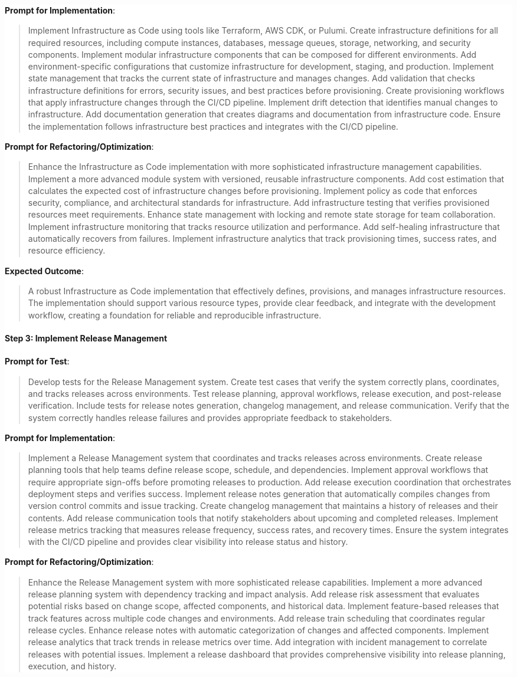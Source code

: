 **Prompt for Implementation**:
> Implement Infrastructure as Code using tools like Terraform, AWS CDK, or Pulumi. Create infrastructure definitions for all required resources, including compute instances, databases, message queues, storage, networking, and security components. Implement modular infrastructure components that can be composed for different environments. Add environment-specific configurations that customize infrastructure for development, staging, and production. Implement state management that tracks the current state of infrastructure and manages changes. Add validation that checks infrastructure definitions for errors, security issues, and best practices before provisioning. Create provisioning workflows that apply infrastructure changes through the CI/CD pipeline. Implement drift detection that identifies manual changes to infrastructure. Add documentation generation that creates diagrams and documentation from infrastructure code. Ensure the implementation follows infrastructure best practices and integrates with the CI/CD pipeline.

**Prompt for Refactoring/Optimization**:
> Enhance the Infrastructure as Code implementation with more sophisticated infrastructure management capabilities. Implement a more advanced module system with versioned, reusable infrastructure components. Add cost estimation that calculates the expected cost of infrastructure changes before provisioning. Implement policy as code that enforces security, compliance, and architectural standards for infrastructure. Add infrastructure testing that verifies provisioned resources meet requirements. Enhance state management with locking and remote state storage for team collaboration. Implement infrastructure monitoring that tracks resource utilization and performance. Add self-healing infrastructure that automatically recovers from failures. Implement infrastructure analytics that track provisioning times, success rates, and resource efficiency.

**Expected Outcome**:
> A robust Infrastructure as Code implementation that effectively defines, provisions, and manages infrastructure resources. The implementation should support various resource types, provide clear feedback, and integrate with the development workflow, creating a foundation for reliable and reproducible infrastructure.

#### Step 3: Implement Release Management

**Prompt for Test**:
> Develop tests for the Release Management system. Create test cases that verify the system correctly plans, coordinates, and tracks releases across environments. Test release planning, approval workflows, release execution, and post-release verification. Include tests for release notes generation, changelog management, and release communication. Verify that the system correctly handles release failures and provides appropriate feedback to stakeholders.

**Prompt for Implementation**:
> Implement a Release Management system that coordinates and tracks releases across environments. Create release planning tools that help teams define release scope, schedule, and dependencies. Implement approval workflows that require appropriate sign-offs before promoting releases to production. Add release execution coordination that orchestrates deployment steps and verifies success. Implement release notes generation that automatically compiles changes from version control commits and issue tracking. Create changelog management that maintains a history of releases and their contents. Add release communication tools that notify stakeholders about upcoming and completed releases. Implement release metrics tracking that measures release frequency, success rates, and recovery times. Ensure the system integrates with the CI/CD pipeline and provides clear visibility into release status and history.

**Prompt for Refactoring/Optimization**:
> Enhance the Release Management system with more sophisticated release capabilities. Implement a more advanced release planning system with dependency tracking and impact analysis. Add release risk assessment that evaluates potential risks based on change scope, affected components, and historical data. Implement feature-based releases that track features across multiple code changes and environments. Add release train scheduling that coordinates regular release cycles. Enhance release notes with automatic categorization of changes and affected components. Implement release analytics that track trends in release metrics over time. Add integration with incident management to correlate releases with potential issues. Implement a release dashboard that provides comprehensive visibility into release planning, execution, and history.
